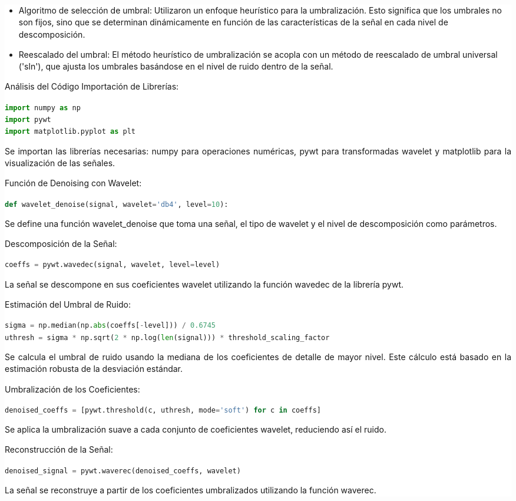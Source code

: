    - Algoritmo de selección de umbral: Utilizaron un enfoque heurístico para la umbralización. Esto significa que los umbrales no son fijos, sino que se determinan dinámicamente en función de las características de la señal en cada nivel de descomposición.

   - Reescalado del umbral: El método heurístico de umbralización se acopla con un método de reescalado de umbral universal ('sln'), que ajusta los umbrales basándose en el nivel de ruido dentro de la señal.

Análisis del Código
Importación de Librerías:

```python
import numpy as np
import pywt
import matplotlib.pyplot as plt
```
<p align="justify">Se importan las librerías necesarias: numpy para operaciones numéricas, pywt para transformadas wavelet y matplotlib para la visualización de las señales.

Función de Denoising con Wavelet:

```python
def wavelet_denoise(signal, wavelet='db4', level=10):
```
<p align="justify">Se define una función wavelet_denoise que toma una señal, el tipo de wavelet y el nivel de descomposición como parámetros.

Descomposición de la Señal:

```python
coeffs = pywt.wavedec(signal, wavelet, level=level)
```
<p align="justify">La señal se descompone en sus coeficientes wavelet utilizando la función wavedec de la librería pywt.

Estimación del Umbral de Ruido:

```python
sigma = np.median(np.abs(coeffs[-level])) / 0.6745
uthresh = sigma * np.sqrt(2 * np.log(len(signal))) * threshold_scaling_factor
```
<p align="justify">Se calcula el umbral de ruido usando la mediana de los coeficientes de detalle de mayor nivel. Este cálculo está basado en la estimación robusta de la desviación estándar.

Umbralización de los Coeficientes:

```python
denoised_coeffs = [pywt.threshold(c, uthresh, mode='soft') for c in coeffs]
```
<p align="justify">Se aplica la umbralización suave a cada conjunto de coeficientes wavelet, reduciendo así el ruido.

Reconstrucción de la Señal:

```python
denoised_signal = pywt.waverec(denoised_coeffs, wavelet)
```
<p align="justify">La señal se reconstruye a partir de los coeficientes umbralizados utilizando la función waverec.

